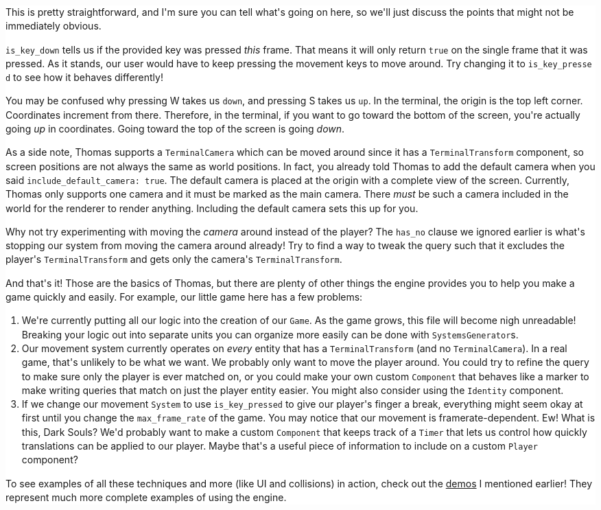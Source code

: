 This is pretty straightforward, and I'm sure you can tell what's going on here, so we'll just discuss the points that might not be immediately obvious.

`is_key_down` tells us if the provided key was pressed _this_ frame. That means it will only return `true` on the single frame that it was pressed. As it stands, our user would have to keep pressing the movement keys to move around. Try changing it to `is_key_pressed` to see how it behaves differently!

You may be confused why pressing W takes us `down`, and pressing S takes us `up`. In the terminal, the origin is the top left corner. Coordinates increment from there. Therefore, in the terminal, if you want to go toward the bottom of the screen, you're actually going _up_ in coordinates. Going toward the top of the screen is going _down_.

As a side note, Thomas supports a `TerminalCamera` which can be moved around since it has a `TerminalTransform` component, so screen positions are not always the same as world positions. In fact, you already told Thomas to add the default camera when you said `include_default_camera: true`. The default camera is placed at the origin with a complete view of the screen. Currently, Thomas only supports one camera and it must be marked as the main camera. There _must_ be such a camera included in the world for the renderer to render anything. Including the default camera sets this up for you.

Why not try experimenting with moving the _camera_ around instead of the player? The `has_no` clause we ignored earlier is what's stopping our system from moving the camera around already! Try to find a way to tweak the query such that it excludes the player's `TerminalTransform` and gets only the camera's `TerminalTransform`.

And that's it! Those are the basics of Thomas, but there are plenty of other things the engine provides you to help you make a game quickly and easily. For example, our little game here has a few problems:

1. We're currently putting all our logic into the creation of our `Game`. As the game grows, this file will become nigh unreadable! Breaking your logic out into separate units you can organize more easily can be done with `SystemsGenerator`s.
2. Our movement system currently operates on _every_ entity that has a `TerminalTransform` (and no `TerminalCamera`). In a real game, that's unlikely to be what we want. We probably only want to move the player around. You could try to refine the query to make sure only the player is ever matched on, or you could make your own custom `Component` that behaves like a marker to make writing queries that match on just the player entity easier. You might also consider using the `Identity` component.
3. If we change our movement `System` to use `is_key_pressed` to give our player's finger a break, everything might seem okay at first until you change the `max_frame_rate` of the game. You may notice that our movement is framerate-dependent. Ew! What is this, Dark Souls? We'd probably want to make a custom `Component` that keeps track of a `Timer` that lets us control how quickly translations can be applied to our player. Maybe that's a useful piece of information to include on a custom `Player` component?

To see examples of all these techniques and more (like UI and collisions) in action, check out the [demos](#demos) I mentioned earlier! They represent much more complete examples of using the engine.
